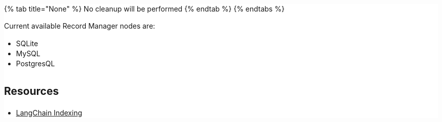 {% tab title="None" %}
No cleanup will be performed
{% endtab %}
{% endtabs %}

Current available Record Manager nodes are:

* SQLite
* MySQL
* PostgresQL

## Resources

* [LangChain Indexing](https://js.langchain.com/docs/modules/data\_connection/indexing/)
